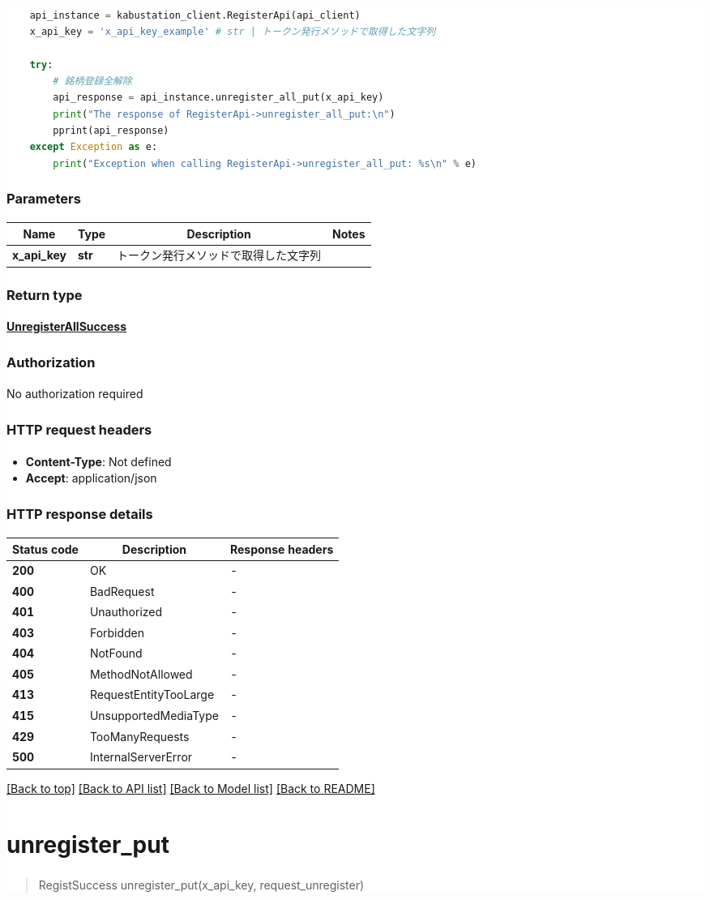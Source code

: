 ```python
    api_instance = kabustation_client.RegisterApi(api_client)
    x_api_key = 'x_api_key_example' # str | トークン発行メソッドで取得した文字列

    try:
        # 銘柄登録全解除
        api_response = api_instance.unregister_all_put(x_api_key)
        print("The response of RegisterApi->unregister_all_put:\n")
        pprint(api_response)
    except Exception as e:
        print("Exception when calling RegisterApi->unregister_all_put: %s\n" % e)
```



### Parameters


Name | Type | Description  | Notes
------------- | ------------- | ------------- | -------------
 **x_api_key** | **str**| トークン発行メソッドで取得した文字列 | 

### Return type

[**UnregisterAllSuccess**](UnregisterAllSuccess.md)

### Authorization

No authorization required

### HTTP request headers

 - **Content-Type**: Not defined
 - **Accept**: application/json

### HTTP response details

| Status code | Description | Response headers |
|-------------|-------------|------------------|
**200** | OK |  -  |
**400** | BadRequest |  -  |
**401** | Unauthorized |  -  |
**403** | Forbidden |  -  |
**404** | NotFound |  -  |
**405** | MethodNotAllowed |  -  |
**413** | RequestEntityTooLarge |  -  |
**415** | UnsupportedMediaType |  -  |
**429** | TooManyRequests |  -  |
**500** | InternalServerError |  -  |

[[Back to top]](#) [[Back to API list]](../README.md#documentation-for-api-endpoints) [[Back to Model list]](../README.md#documentation-for-models) [[Back to README]](../README.md)

# **unregister_put**
> RegistSuccess unregister_put(x_api_key, request_unregister)
